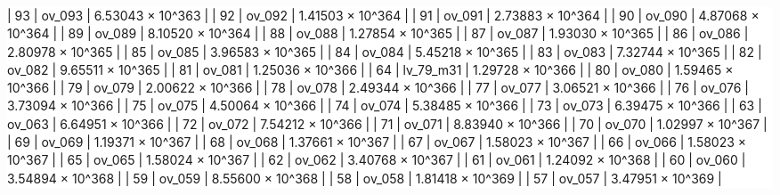 | 93 | ov_093 | 6.53043 × 10^363 |
| 92 | ov_092 | 1.41503 × 10^364 |
| 91 | ov_091 | 2.73883 × 10^364 |
| 90 | ov_090 | 4.87068 × 10^364 |
| 89 | ov_089 | 8.10520 × 10^364 |
| 88 | ov_088 | 1.27854 × 10^365 |
| 87 | ov_087 | 1.93030 × 10^365 |
| 86 | ov_086 | 2.80978 × 10^365 |
| 85 | ov_085 | 3.96583 × 10^365 |
| 84 | ov_084 | 5.45218 × 10^365 |
| 83 | ov_083 | 7.32744 × 10^365 |
| 82 | ov_082 | 9.65511 × 10^365 |
| 81 | ov_081 | 1.25036 × 10^366 |
| 64 | lv_79_m31 | 1.29728 × 10^366 |
| 80 | ov_080 | 1.59465 × 10^366 |
| 79 | ov_079 | 2.00622 × 10^366 |
| 78 | ov_078 | 2.49344 × 10^366 |
| 77 | ov_077 | 3.06521 × 10^366 |
| 76 | ov_076 | 3.73094 × 10^366 |
| 75 | ov_075 | 4.50064 × 10^366 |
| 74 | ov_074 | 5.38485 × 10^366 |
| 73 | ov_073 | 6.39475 × 10^366 |
| 63 | ov_063 | 6.64951 × 10^366 |
| 72 | ov_072 | 7.54212 × 10^366 |
| 71 | ov_071 | 8.83940 × 10^366 |
| 70 | ov_070 | 1.02997 × 10^367 |
| 69 | ov_069 | 1.19371 × 10^367 |
| 68 | ov_068 | 1.37661 × 10^367 |
| 67 | ov_067 | 1.58023 × 10^367 |
| 66 | ov_066 | 1.58023 × 10^367 |
| 65 | ov_065 | 1.58024 × 10^367 |
| 62 | ov_062 | 3.40768 × 10^367 |
| 61 | ov_061 | 1.24092 × 10^368 |
| 60 | ov_060 | 3.54894 × 10^368 |
| 59 | ov_059 | 8.55600 × 10^368 |
| 58 | ov_058 | 1.81418 × 10^369 |
| 57 | ov_057 | 3.47951 × 10^369 |